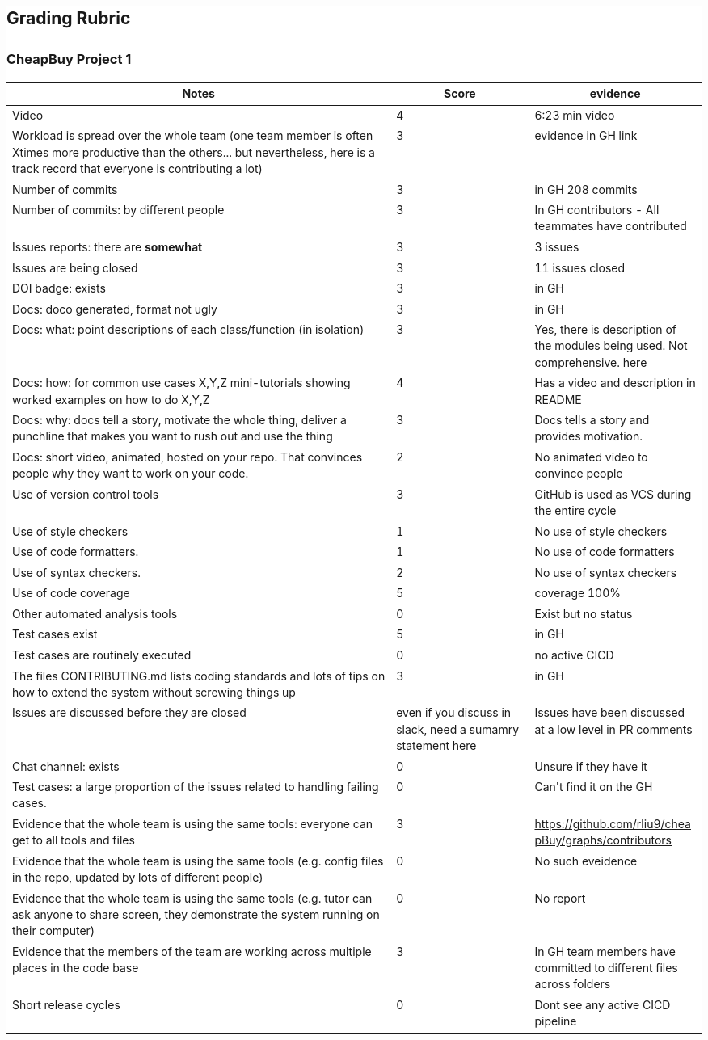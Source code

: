 ## Grading Rubric

### CheapBuy [Project 1](https://github.com/rliu9/cheapBuy)

|Notes|Score|evidence|
|-----|-----|---------|
|Video|4|6:23 min video |
|Workload is spread over the whole team (one team member is often Xtimes more productive than the others... but nevertheless, here is a track record that everyone is contributing a lot)|3|evidence in GH [link](https://github.com/rliu9/cheapBuy/graphs/contributors)|
|Number of commits|3|in GH 208 commits|
|Number of commits: by different people|3|In GH contributors - All teammates have contributed|
|Issues reports: there are **somewhat**|3| 3 issues |
|Issues are being closed|3|11 issues closed|
|DOI badge: exists|3|in GH|
|Docs: doco generated, format not ugly |3|in GH|
|Docs: what: point descriptions of each class/function (in isolation) |3 | Yes, there is description of the modules being used. Not comprehensive. [here](https://github.com/rliu9/cheapBuy/blob/main/docs/Code%20Description.pdf)
|Docs: how: for common use cases X,Y,Z mini-tutorials showing worked examples on how to do X,Y,Z|4| Has a video and description in README|
|Docs: why: docs tell a story, motivate the whole thing, deliver a punchline that makes you want to rush out and use the thing|3| Docs tells a story and provides motivation.
|Docs: short video, animated, hosted on your repo. That convinces people why they want to work on your code.|2| No animated video to convince people
|Use of version control tools|3| GitHub is used as VCS during the entire cycle|
|Use of style checkers |1|No use of style checkers|
|Use of code formatters. |1|No use of code formatters|
|Use of syntax checkers. |2| No use of syntax checkers|
|Use of code coverage |5|coverage 100%|
|Other automated analysis tools|0|Exist but no status|
|Test cases exist|5| in GH|
|Test cases are routinely executed|0|no active CICD|
|The files CONTRIBUTING.md lists coding standards and lots of tips on how to extend the system without screwing things up|3|in GH|
|Issues are discussed before they are closed|even if you discuss in slack, need a sumamry statement here| Issues have been discussed at a low level in PR comments
|Chat channel: exists|0|Unsure if they have it|
|Test cases: a large proportion of the issues related to handling failing cases.|0| Can't find it on the GH|
|Evidence that the whole team is using the same tools: everyone can get to all tools and files|3| https://github.com/rliu9/cheapBuy/graphs/contributors|
|Evidence that the whole team is using the same tools (e.g. config files in the repo, updated by lots of different people)|0|No such eveidence|
|Evidence that the whole team is using the same tools (e.g. tutor can ask anyone to share screen, they demonstrate the system running on their computer)|0| No report|
|Evidence that the members of the team are working across multiple places in the code base|3| In GH team members have committed to different files across folders|
|Short release cycles |0| Dont see any active CICD pipeline
